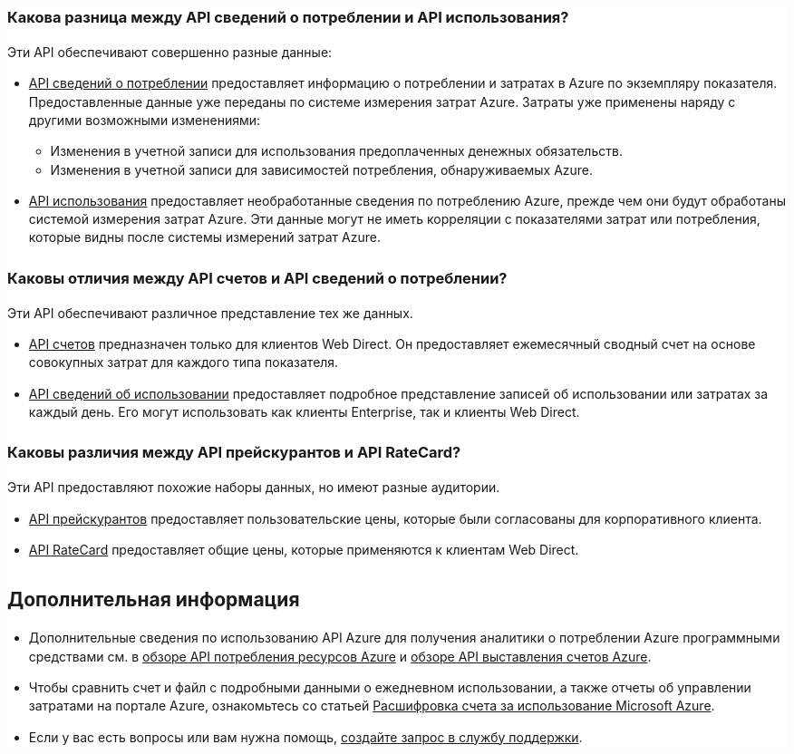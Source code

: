 ### <a name="whats-the-difference-between-the-usage-details-api-and-the-usage-api"></a>Какова разница между API сведений о потреблении и API использования?
Эти API обеспечивают совершенно разные данные:

- [API сведений о потреблении](https://docs.microsoft.com/rest/api/consumption/usagedetails) предоставляет информацию о потреблении и затратах в Azure по экземпляру показателя. Предоставленные данные уже переданы по системе измерения затрат Azure. Затраты уже применены наряду с другими возможными изменениями:

   - Изменения в учетной записи для использования предоплаченных денежных обязательств.
   - Изменения в учетной записи для зависимостей потребления, обнаруживаемых Azure.

- [API использования](/previous-versions/azure/reference/mt219003(v=azure.100)) предоставляет необработанные сведения по потреблению Azure, прежде чем они будут обработаны системой измерения затрат Azure. Эти данные могут не иметь корреляции с показателями затрат или потребления, которые видны после системы измерений затрат Azure.

### <a name="whats-the-difference-between-the-invoice-api-and-the-usage-details-api"></a>Каковы отличия между API счетов и API сведений о потреблении?
Эти API обеспечивают различное представление тех же данных.

- [API счетов](https://docs.microsoft.com/rest/api/billing/2018-11-01-preview/invoices) предназначен только для клиентов Web Direct. Он предоставляет ежемесячный сводный счет на основе совокупных затрат для каждого типа показателя. 

- [API сведений об использовании](https://docs.microsoft.com/rest/api/consumption/usagedetails) предоставляет подробное представление записей об использовании или затратах за каждый день. Его могут использовать как клиенты Enterprise, так и клиенты Web Direct.

### <a name="whats-the-difference-between-the-price-sheet-api-and-the-ratecard-api"></a>Каковы различия между API прейскурантов и API RateCard?
Эти API предоставляют похожие наборы данных, но имеют разные аудитории.

- [API прейскурантов](https://docs.microsoft.com/rest/api/consumption/pricesheet) предоставляет пользовательские цены, которые были согласованы для корпоративного клиента.

- [API RateCard](/previous-versions/azure/reference/mt219005(v=azure.100)) предоставляет общие цены, которые применяются к клиентам Web Direct.

## <a name="next-steps"></a>Дополнительная информация

- Дополнительные сведения по использованию API Azure для получения аналитики о потреблении Azure программными средствами см. в [обзоре API потребления ресурсов Azure](billing-consumption-api-overview.md) и [обзоре API выставления счетов Azure](billing-usage-rate-card-overview.md).

- Чтобы сравнить счет и файл с подробными данными о ежедневном использовании, а также отчеты об управлении затратами на портале Azure, ознакомьтесь со статьей [Расшифровка счета за использование Microsoft Azure](billing-understand-your-bill.md).

- Если у вас есть вопросы или вам нужна помощь, [создайте запрос в службу поддержки](https://go.microsoft.com/fwlink/?linkid=2083458).
